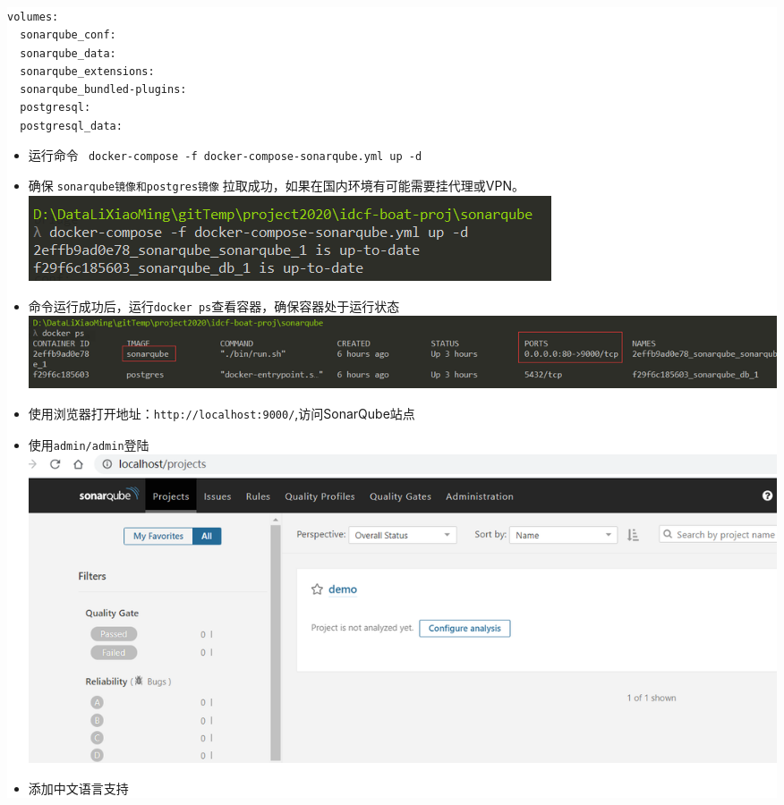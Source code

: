 ```
volumes:
  sonarqube_conf:
  sonarqube_data:
  sonarqube_extensions:
  sonarqube_bundled-plugins:
  postgresql:
  postgresql_data:
```

- 运行命令 ` docker-compose -f docker-compose-sonarqube.yml up -d`

- 确保 `sonarqube镜像和postgres镜像` 拉取成功，如果在国内环境有可能需要挂代理或VPN。
![image.png](.attachments/image-e183fea0-cf59-4c6e-a21c-28954e8003aa.png)
- 命令运行成功后，运行`docker ps`查看容器，确保容器处于运行状态
![image.png](.attachments/image-d048b288-65f9-4bba-8323-1f8da79a107b.png)
- 使用浏览器打开地址：`http://localhost:9000/`,访问SonarQube站点

- 使用`admin/admin`登陆
![image.png](.attachments/image-574155f1-4b3a-4439-8918-67dc86ff25c9.png)
- 添加中文语言支持